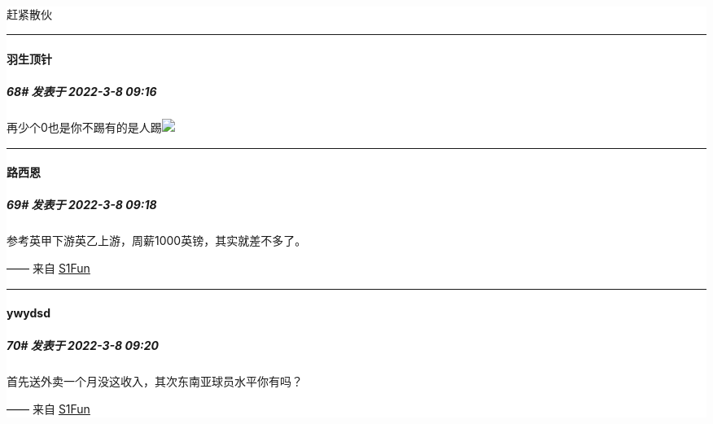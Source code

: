 赶紧散伙

*****

####  羽生顶针  
##### 68#       发表于 2022-3-8 09:16

再少个0也是你不踢有的是人踢<img src="https://static.saraba1st.com/image/smiley/face2017/049.png" referrerpolicy="no-referrer">

*****

####  路西恩  
##### 69#       发表于 2022-3-8 09:18

参考英甲下游英乙上游，周薪1000英镑，其实就差不多了。

—— 来自 [S1Fun](https://s1fun.koalcat.com)

*****

####  ywydsd  
##### 70#       发表于 2022-3-8 09:20

首先送外卖一个月没这收入，其次东南亚球员水平你有吗？

—— 来自 [S1Fun](https://s1fun.koalcat.com)

